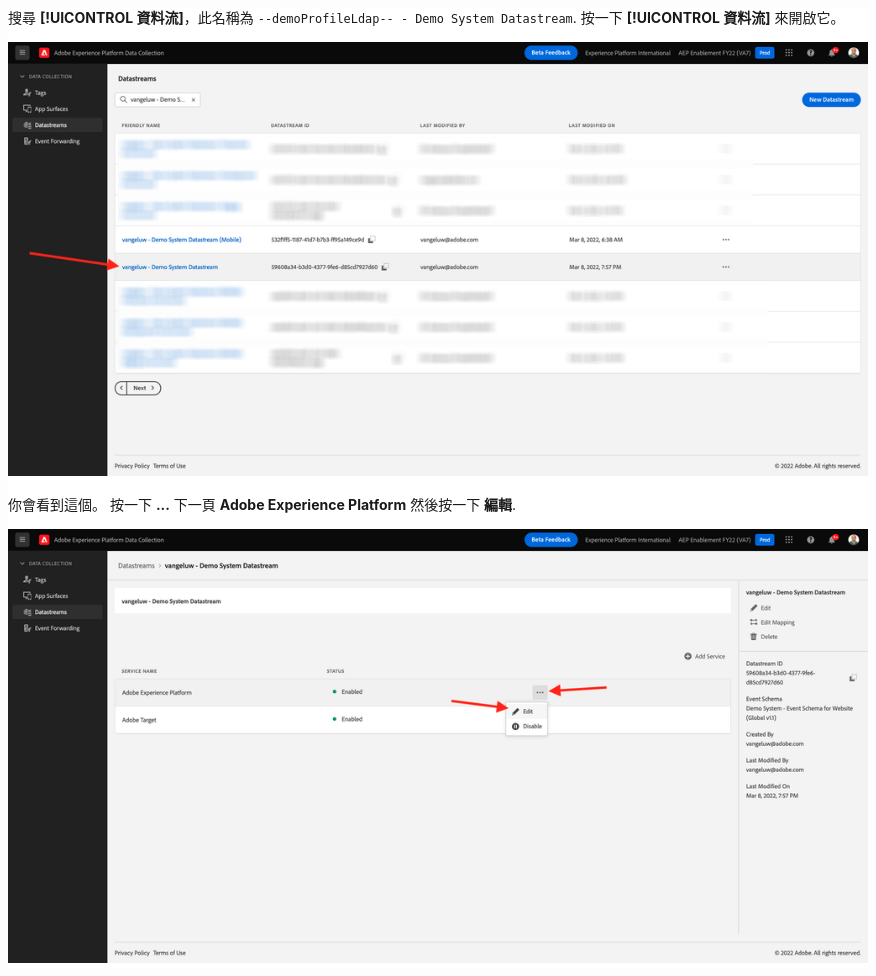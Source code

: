 搜尋 **[!UICONTROL 資料流]**，此名稱為 `--demoProfileLdap-- - Demo System Datastream`. 按一下 **[!UICONTROL 資料流]** 來開啟它。

![WebSDK](./images/websdk1.png)

你會看到這個。 按一下 **...** 下一頁 **Adobe Experience Platform** 然後按一下 **編輯**.

![WebSDK](./images/websdk3.png)
